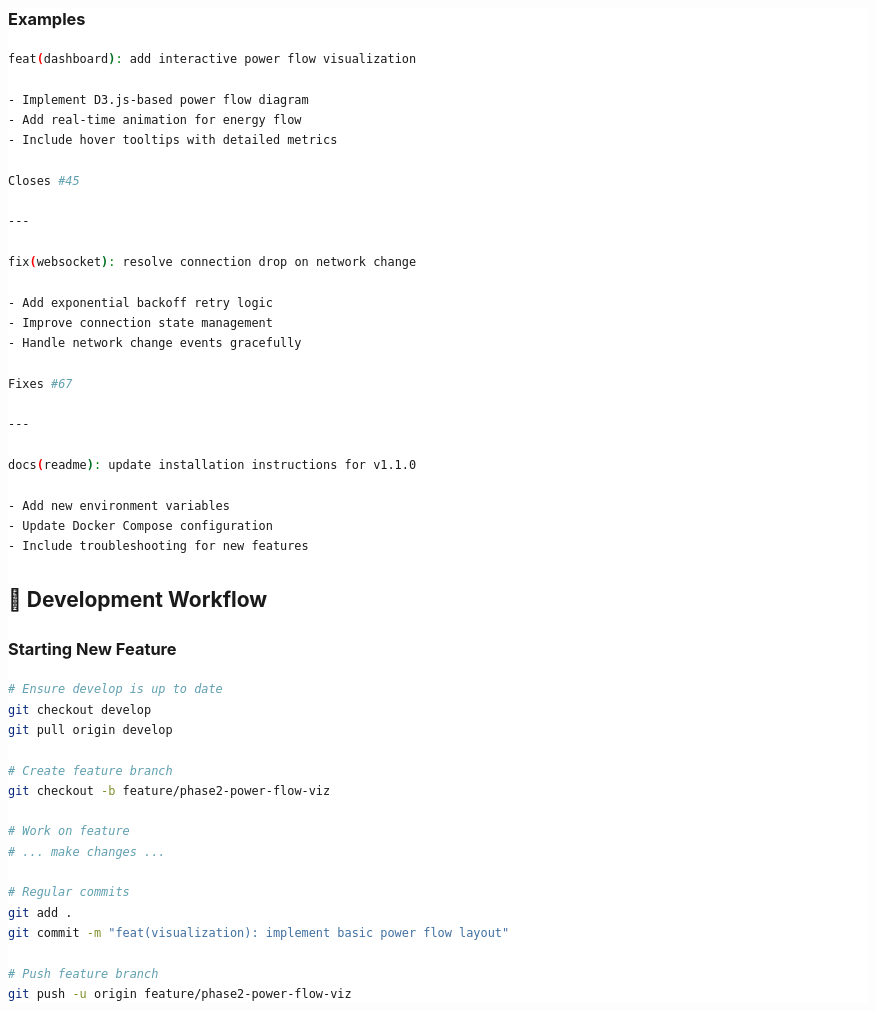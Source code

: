 ### **Examples**
```bash
feat(dashboard): add interactive power flow visualization

- Implement D3.js-based power flow diagram
- Add real-time animation for energy flow
- Include hover tooltips with detailed metrics

Closes #45

---

fix(websocket): resolve connection drop on network change

- Add exponential backoff retry logic
- Improve connection state management
- Handle network change events gracefully

Fixes #67

---

docs(readme): update installation instructions for v1.1.0

- Add new environment variables
- Update Docker Compose configuration
- Include troubleshooting for new features
```

## 🔄 **Development Workflow**

### **Starting New Feature**
```bash
# Ensure develop is up to date
git checkout develop
git pull origin develop

# Create feature branch
git checkout -b feature/phase2-power-flow-viz

# Work on feature
# ... make changes ...

# Regular commits
git add .
git commit -m "feat(visualization): implement basic power flow layout"

# Push feature branch
git push -u origin feature/phase2-power-flow-viz
```
